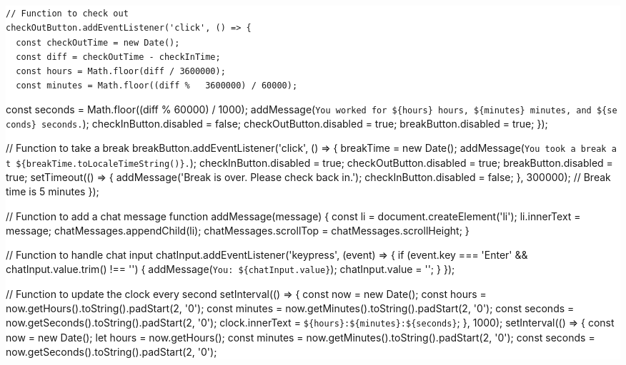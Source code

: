     // Function to check out
    checkOutButton.addEventListener('click', () => {
      const checkOutTime = new Date();
      const diff = checkOutTime - checkInTime;
      const hours = Math.floor(diff / 3600000);
      const minutes = Math.floor((diff %   3600000) / 60000);
  const seconds = Math.floor((diff % 60000) / 1000);
  addMessage(`You worked for ${hours} hours, ${minutes} minutes, and ${seconds} seconds.`);
  checkInButton.disabled = false;
  checkOutButton.disabled = true;
  breakButton.disabled = true;
});

// Function to take a break
breakButton.addEventListener('click', () => {
  breakTime = new Date();
  addMessage(`You took a break at ${breakTime.toLocaleTimeString()}.`);
  checkInButton.disabled = true;
  checkOutButton.disabled = true;
  breakButton.disabled = true;
  setTimeout(() => {
    addMessage('Break is over. Please check back in.');
    checkInButton.disabled = false;
  }, 300000); // Break time is 5 minutes
});

// Function to add a chat message
function addMessage(message) {
  const li = document.createElement('li');
  li.innerText = message;
  chatMessages.appendChild(li);
  chatMessages.scrollTop = chatMessages.scrollHeight;
}

// Function to handle chat input
chatInput.addEventListener('keypress', (event) => {
  if (event.key === 'Enter' && chatInput.value.trim() !== '') {
    addMessage(`You: ${chatInput.value}`);
    chatInput.value = '';
  }
});

// Function to update the clock every second
setInterval(() => {
  const now = new Date();
  const hours = now.getHours().toString().padStart(2, '0');
  const minutes = now.getMinutes().toString().padStart(2, '0');
  const seconds = now.getSeconds().toString().padStart(2, '0');
  clock.innerText = `${hours}:${minutes}:${seconds}`;
}, 1000);
setInterval(() => {
  const now = new Date();
  let hours = now.getHours();
  const minutes = now.getMinutes().toString().padStart(2, '0');
  const seconds = now.getSeconds().toString().padStart(2, '0');
  